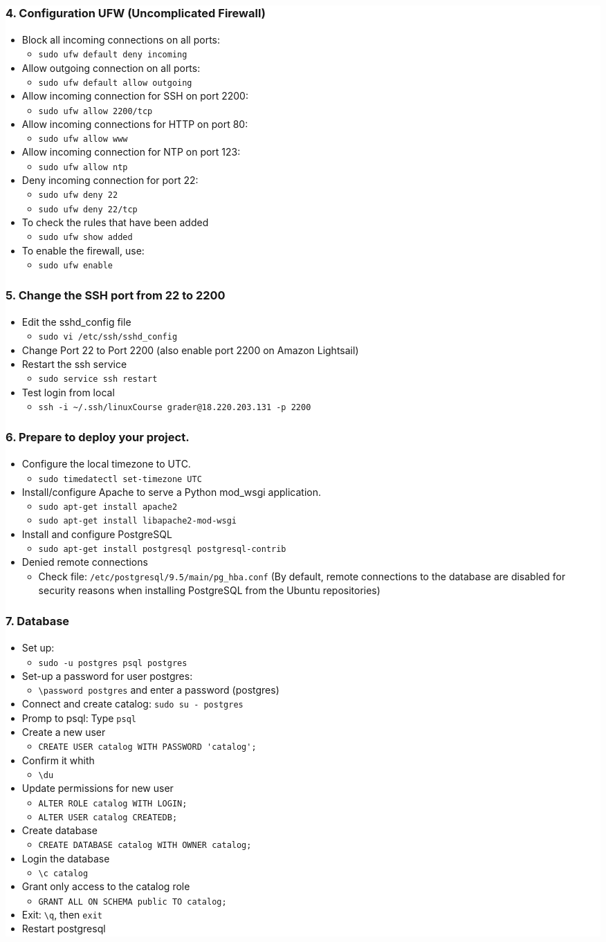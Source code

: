 ### 4. Configuration UFW (Uncomplicated Firewall)
* Block all incoming connections on all ports:
    * `sudo ufw default deny incoming`
* Allow outgoing connection on all ports:
    * `sudo ufw default allow outgoing`
* Allow incoming connection for SSH on port 2200:
    * `sudo ufw allow 2200/tcp`
* Allow incoming connections for HTTP on port 80:
    * `sudo ufw allow www`
* Allow incoming connection for NTP on port 123:
    * `sudo ufw allow ntp`  
* Deny incoming connection for port 22:
    * `sudo ufw deny 22`      
    * `sudo ufw deny 22/tcp` 
* To check the rules that have been added 
    * `sudo ufw show added`   
* To enable the firewall, use:
    * `sudo ufw enable`     

### 5. Change the SSH port from 22 to 2200
* Edit the sshd_config file
     * `sudo vi /etc/ssh/sshd_config`
* Change Port 22 to Port 2200 (also enable port 2200 on Amazon Lightsail)
* Restart the ssh service   
     * `sudo service ssh restart`
* Test login from local
     * `ssh -i ~/.ssh/linuxCourse grader@18.220.203.131 -p 2200`     

### 6. Prepare to deploy your project.
* Configure the local timezone to UTC.
    * `sudo timedatectl set-timezone UTC`
* Install/configure Apache to serve a Python mod_wsgi application.    
    * `sudo apt-get install apache2`
    * `sudo apt-get install libapache2-mod-wsgi`   
* Install and configure PostgreSQL
    * `sudo apt-get install postgresql postgresql-contrib`
* Denied remote connections
    *  Check file: `/etc/postgresql/9.5/main/pg_hba.conf` (By default, remote connections to the database are disabled for security reasons when installing PostgreSQL from the Ubuntu repositories)    
    
### 7. Database
* Set up: 
    * `sudo -u postgres psql postgres`
* Set-up a password for user postgres:
    * `\password postgres` and enter a password (postgres)
* Connect and create catalog: `sudo su - postgres`
* Promp to psql: Type `psql`    
* Create a new user
    * `CREATE USER catalog WITH PASSWORD 'catalog';`
* Confirm it whith 
    * `\du`
* Update permissions for new user
    * `ALTER ROLE catalog WITH LOGIN;`
    * `ALTER USER catalog CREATEDB;`   
* Create database
    * `CREATE DATABASE catalog WITH OWNER catalog;`
* Login the database
    * `\c catalog` 
* Grant only access to the catalog role 
    * `GRANT ALL ON SCHEMA public TO catalog;` 
* Exit: `\q`, then `exit`
* Restart postgresql